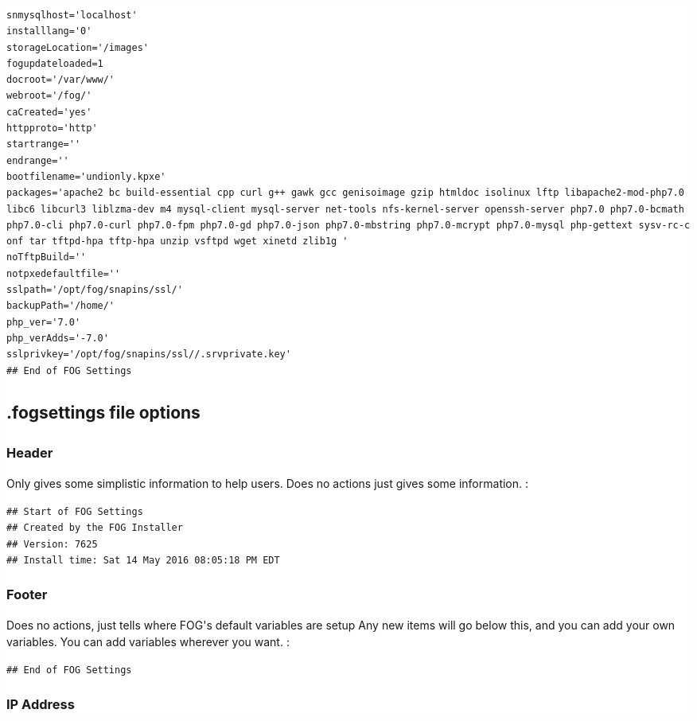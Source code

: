     snmysqlhost='localhost'
    installlang='0'
    storageLocation='/images'
    fogupdateloaded=1
    docroot='/var/www/'
    webroot='/fog/'
    caCreated='yes'
    httpproto='http'
    startrange=''
    endrange=''
    bootfilename='undionly.kpxe'
    packages='apache2 bc build-essential cpp curl g++ gawk gcc genisoimage gzip htmldoc isolinux lftp libapache2-mod-php7.0 libc6 libcurl3 liblzma-dev m4 mysql-client mysql-server net-tools nfs-kernel-server openssh-server php7.0 php7.0-bcmath php7.0-cli php7.0-curl php7.0-fpm php7.0-gd php7.0-json php7.0-mbstring php7.0-mcrypt php7.0-mysql php-gettext sysv-rc-conf tar tftpd-hpa tftp-hpa unzip vsftpd wget xinetd zlib1g '
    noTftpBuild=''
    notpxedefaultfile=''
    sslpath='/opt/fog/snapins/ssl/'
    backupPath='/home/'
    php_ver='7.0'
    php_verAdds='-7.0'
    sslprivkey='/opt/fog/snapins/ssl//.srvprivate.key'
    ## End of FOG Settings

## .fogsettings file options

### Header

Only gives some simplistic information to help users. Does no actions
just gives some information. :

    ## Start of FOG Settings
    ## Created by the FOG Installer
    ## Version: 7625
    ## Install time: Sat 14 May 2016 08:05:18 PM EDT

### Footer

Does no actions, just tells where FOG's default variables are setup Any
new items will go below this, and you can add your own variables. You
can add variables wherever you want. :

    ## End of FOG Settings

### IP Address
